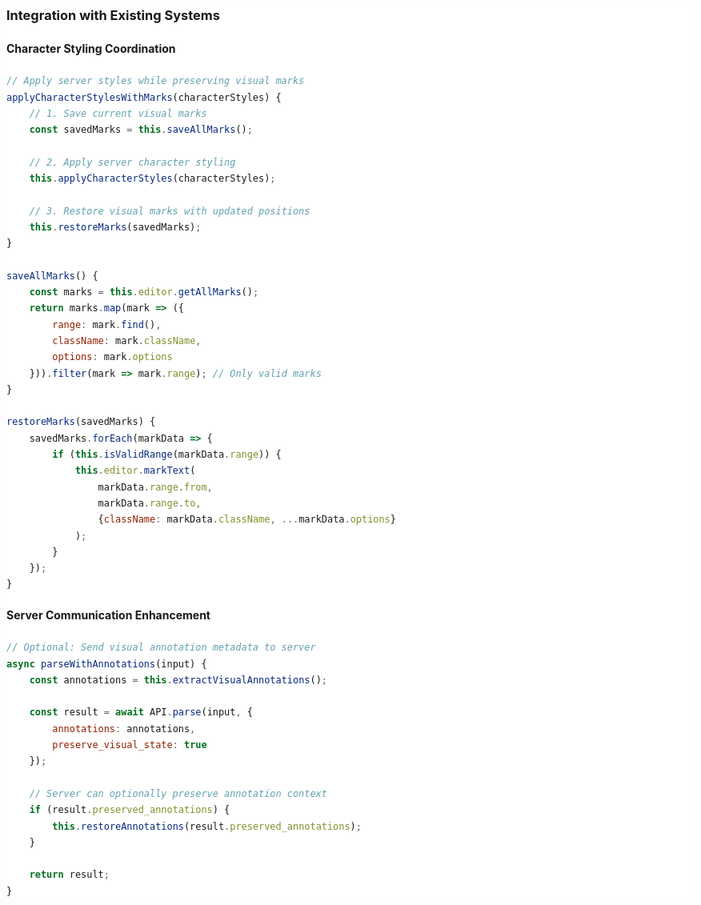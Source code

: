 ### Integration with Existing Systems

#### Character Styling Coordination
```javascript
// Apply server styles while preserving visual marks
applyCharacterStylesWithMarks(characterStyles) {
    // 1. Save current visual marks
    const savedMarks = this.saveAllMarks();

    // 2. Apply server character styling
    this.applyCharacterStyles(characterStyles);

    // 3. Restore visual marks with updated positions
    this.restoreMarks(savedMarks);
}

saveAllMarks() {
    const marks = this.editor.getAllMarks();
    return marks.map(mark => ({
        range: mark.find(),
        className: mark.className,
        options: mark.options
    })).filter(mark => mark.range); // Only valid marks
}

restoreMarks(savedMarks) {
    savedMarks.forEach(markData => {
        if (this.isValidRange(markData.range)) {
            this.editor.markText(
                markData.range.from,
                markData.range.to,
                {className: markData.className, ...markData.options}
            );
        }
    });
}
```

#### Server Communication Enhancement
```javascript
// Optional: Send visual annotation metadata to server
async parseWithAnnotations(input) {
    const annotations = this.extractVisualAnnotations();

    const result = await API.parse(input, {
        annotations: annotations,
        preserve_visual_state: true
    });

    // Server can optionally preserve annotation context
    if (result.preserved_annotations) {
        this.restoreAnnotations(result.preserved_annotations);
    }

    return result;
}
```
